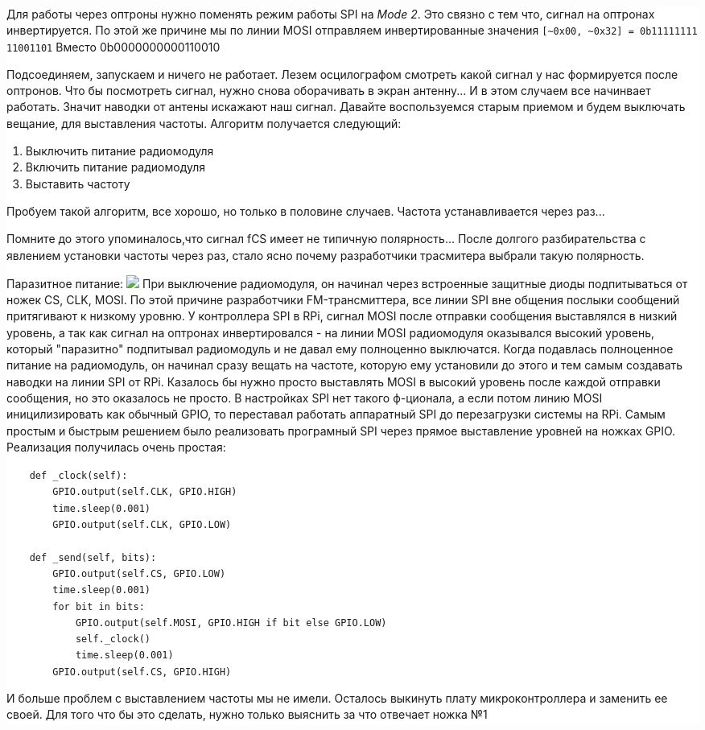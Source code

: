 Для работы через оптроны нужно поменять режим работы SPI на *Mode 2*. Это связно с тем что, сигнал на оптронах инвертируется. По этой же причине мы по линии MOSI отправляем инвертированные значения 
```[~0x00, ~0x32] = 0b1111111111001101```
Вместо 0b0000000000110010

Подсоединяем, запускаем и ничего не работает. Лезем осцилографом смотреть какой сигнал у нас формируется после оптронов. Что бы посмотреть сигнал, нужно снова оборачивать в экран антенну... И в этом случаем все начинвает работать. Значит наводки от антены искажают наш сигнал. Давайте воспользуемся старым приемом и будем выключать вещание, для выставления частоты. Алгоритм получается следующий:
1. Выключить питание радиомодуля
2. Включить питание радиомодуля
3. Выставить частоту

Пробуем такой алгоритм, все хорошо, но только в половине случаев. Частота устанавливается через раз...

Помните до этого упоминалось,что сигнал fCS имеет не типичную полярность... После долгого разбирательства с явлением установки частоты через раз, стало ясно почему разработчики трасмитера выбрали такую полярность.

Паразитное питание:
![](https://github.com/Rolariali/picture/raw/main/parazite.png)
При выключение радиомодуля, он начинал через встроенные защитные диоды подпитываться от ножек CS, CLK, MOSI. По этой причине разработчики FM-трансмиттера, все линии SPI вне общения послыки сообщений притягивают к низкому уровню. У контроллера SPI в RPi, сигнал MOSI после отправки сообщения выставлялся в низкий уровень, а так как сигнал на оптронах инвертировался - на линии MOSI радиомодуля оказывался высокий уровень, который "паразитно" подпитывал радиомодуль и не давал ему полноценно выключатся. Когда подавлась полноценное питание на радиомодуль, он начинал сразу вещать на частоте, которую ему установили до этого и тем самым создавать наводки на линии SPI от RPi.
Казалось бы нужно просто выставлять MOSI в высокий уровень после каждой отправки сообщения, но это оказалось не просто. В настройках SPI нет такого ф-ционала, а если потом линию MOSI иницилизировать как обычный GPIO, то переставал работать аппаратный SPI до перезагрузки системы на RPi. Самым простым и быстрым решением было реализовать програмный SPI через прямое выставление уровней на ножках GPIO. Реализация получилась очень простая:
```python=
    def _clock(self):
		GPIO.output(self.CLK, GPIO.HIGH)
		time.sleep(0.001)
		GPIO.output(self.CLK, GPIO.LOW)

	def _send(self, bits):
		GPIO.output(self.CS, GPIO.LOW)
		time.sleep(0.001)
		for bit in bits:
			GPIO.output(self.MOSI, GPIO.HIGH if bit else GPIO.LOW)
			self._clock()
			time.sleep(0.001)
		GPIO.output(self.CS, GPIO.HIGH)

```
И больше проблем с выставлением частоты мы не имели. Осталось выкинуть плату микроконтроллера и заменить ее своей. Для того что бы это сделать, нужно только выяснить за что отвечает ножка №1
